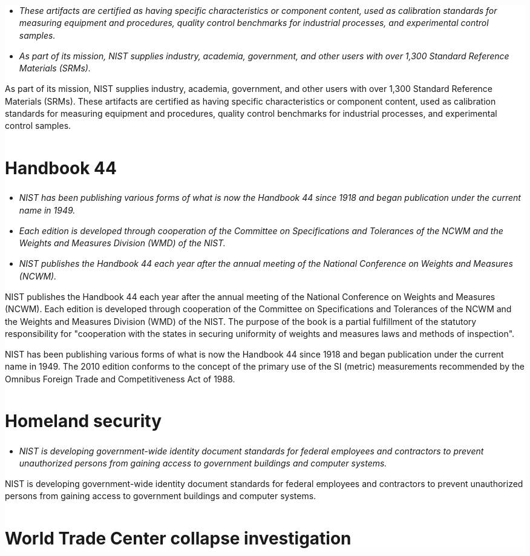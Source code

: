 -   *These artifacts are certified as having specific characteristics or
    component content, used as calibration standards for measuring
    equipment and procedures, quality control benchmarks for industrial
    processes, and experimental control samples.*

-   *As part of its mission, NIST supplies industry, academia,
    government, and other users with over 1,300 Standard Reference
    Materials (SRMs).*

As part of its mission, NIST supplies industry, academia, government,
and other users with over 1,300 Standard Reference Materials (SRMs).
These artifacts are certified as having specific characteristics or
component content, used as calibration standards for measuring equipment
and procedures, quality control benchmarks for industrial processes, and
experimental control samples.

Handbook 44
===========

-   *NIST has been publishing various forms of what is now the Handbook
    44 since 1918 and began publication under the current name in 1949.*

-   *Each edition is developed through cooperation of the Committee on
    Specifications and Tolerances of the NCWM and the Weights and
    Measures Division (WMD) of the NIST.*

-   *NIST publishes the Handbook 44 each year after the annual meeting
    of the National Conference on Weights and Measures (NCWM).*

NIST publishes the Handbook 44 each year after the annual meeting of the
National Conference on Weights and Measures (NCWM). Each edition is
developed through cooperation of the Committee on Specifications and
Tolerances of the NCWM and the Weights and Measures Division (WMD) of
the NIST. The purpose of the book is a partial fulfillment of the
statutory responsibility for "cooperation with the states in securing
uniformity of weights and measures laws and methods of inspection".

NIST has been publishing various forms of what is now the Handbook 44
since 1918 and began publication under the current name in 1949. The
2010 edition conforms to the concept of the primary use of the SI
(metric) measurements recommended by the Omnibus Foreign Trade and
Competitiveness Act of 1988.

Homeland security
=================

-   *NIST is developing government-wide identity document standards for
    federal employees and contractors to prevent unauthorized persons
    from gaining access to government buildings and computer systems.*

NIST is developing government-wide identity document standards for
federal employees and contractors to prevent unauthorized persons from
gaining access to government buildings and computer systems.

World Trade Center collapse investigation
=========================================
